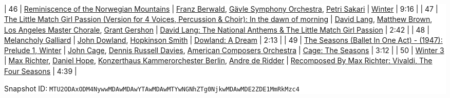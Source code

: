 | 46 | [Reminiscence of the Norwegian Mountains](https://open.spotify.com/track/2PULr1fR8VWmN3A4B550dU) | [Franz Berwald](https://open.spotify.com/artist/6ky9trvRb2Iv69Qg3aK9fH), [Gävle Symphony Orchestra](https://open.spotify.com/artist/2DMF5PvArh8PhpR1YRDBgv), [Petri Sakari](https://open.spotify.com/artist/4gI7F56dR6m2slYAMibRoa) | [Winter](https://open.spotify.com/album/2Vqm0uPYqLZ9ndHT7XOBi5) | 9:16 |
| 47 | [The Little Match Girl Passion \(Version for 4 Voices, Percussion & Choir\): In the dawn of morning](https://open.spotify.com/track/0j13YK7C6xYrJgTCjup319) | [David Lang](https://open.spotify.com/artist/7rdRfDNLKnGbxnnanaggQ2), [Matthew Brown](https://open.spotify.com/artist/4bvoA0eiuvuBBRfUFJGqpC), [Los Angeles Master Chorale](https://open.spotify.com/artist/66HwS8U1RybE701IOdJT1x), [Grant Gershon](https://open.spotify.com/artist/6ue8YoBGM5IQGRKnCmCJ2W) | [David Lang: The National Anthems & The Little Match Girl Passion](https://open.spotify.com/album/5ypsP7ZtxK0Jxp83zKy23U) | 2:42 |
| 48 | [Melancholy Galliard](https://open.spotify.com/track/6Us5q0svYk9yehYfx3AL8P) | [John Dowland](https://open.spotify.com/artist/1mhwtKvBm1ncoOrUtnQUgk), [Hopkinson Smith](https://open.spotify.com/artist/7zcQ4msi1fjUPlCYypzkNy) | [Dowland: A Dream](https://open.spotify.com/album/7kdDoVzaabzaaqCv5zDiGi) | 2:13 |
| 49 | [The Seasons \(Ballet In One Act\) \- \(1947\): Prelude 1, Winter](https://open.spotify.com/track/0YlSjcxSLrpHMFCqGdyD7j) | [John Cage](https://open.spotify.com/artist/1Z3fF5lZdCM0ZHugkGoH8s), [Dennis Russell Davies](https://open.spotify.com/artist/6Ap58z5zmafflrr6BRbre8), [American Composers Orchestra](https://open.spotify.com/artist/0ieoS7ZGm9kfJ1txuSjLUx) | [Cage: The Seasons](https://open.spotify.com/album/1bdBVf3H1CHVji96warvSD) | 3:12 |
| 50 | [Winter 3](https://open.spotify.com/track/1c0GZcSyXY3s1iUchPxoky) | [Max Richter](https://open.spotify.com/artist/2VZNmg4vCnew4Pavo8zDdW), [Daniel Hope](https://open.spotify.com/artist/59r5UU2HOytn9V5uMZ5Vur), [Konzerthaus Kammerorchester Berlin](https://open.spotify.com/artist/19z3Is8jPDFmLphrQ2w2Du), [Andre de Ridder](https://open.spotify.com/artist/1pNP4idjNnhPXDLi0Jz12R) | [Recomposed By Max Richter: Vivaldi, The Four Seasons](https://open.spotify.com/album/5yuG2LEkf7QA9ZGIXldCmy) | 4:39 |

Snapshot ID: `MTU2ODAxODM4NywwMDAwMDAwYTAwMDAwMTYwNGNhZTg0NjkwMDAwMDE2ZDE1MmRkMzc4`